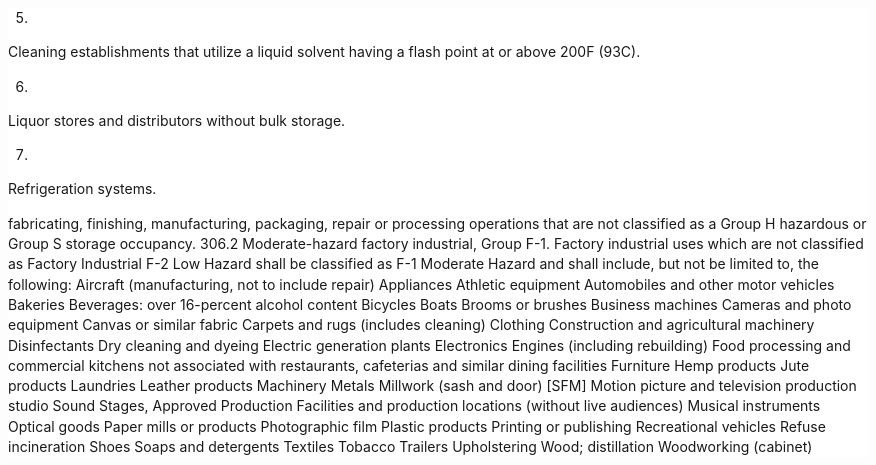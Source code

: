 5.
Cleaning establishments that utilize a liquid solvent having a flash point at or above 200F (93C).

6.
Liquor stores and distributors without bulk storage.

7.
Refrigeration systems.




fabricating, finishing, manufacturing, packaging, repair or processing operations that are not classified as a Group H hazardous or Group S storage occupancy.
306.2 Moderate-hazard factory industrial, Group F-1.
Factory industrial uses which are not classified as Factory Industrial F-2 Low Hazard shall be classified as F-1 Moderate Hazard and shall include, but not be limited to, the following:
Aircraft (manufacturing, not to include repair)
Appliances
Athletic equipment
Automobiles and other motor vehicles
Bakeries
Beverages: over 16-percent alcohol content
Bicycles
Boats
Brooms or brushes
Business machines
Cameras and photo equipment
Canvas or similar fabric
Carpets and rugs (includes cleaning)
Clothing
Construction and agricultural machinery
Disinfectants
Dry cleaning and dyeing
Electric generation plants
Electronics
Engines (including rebuilding)
Food processing and commercial kitchens not associated
with restaurants, cafeterias and similar dining facilities
Furniture
Hemp products
Jute products
Laundries
Leather products
Machinery
Metals
Millwork (sash and door)
[SFM] Motion picture and television production studio Sound Stages, Approved Production Facilities and production locations (without live audiences)
Musical instruments
Optical goods
Paper mills or products
Photographic film
Plastic products
Printing or publishing
Recreational vehicles
Refuse incineration
Shoes
Soaps and detergents
Textiles
Tobacco
Trailers
Upholstering
Wood; distillation
Woodworking (cabinet)